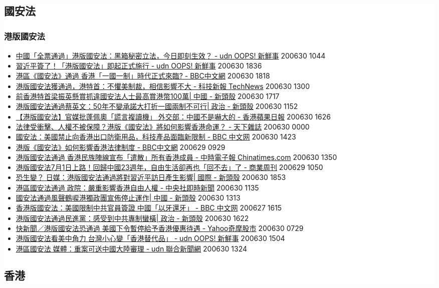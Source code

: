 ## 國安法

### 港版國安法


- [中國「全票通過」港版國安法：黑箱秘密立法，今日即刻生效？ - udn OOPS! 新鮮事](https://global.udn.com/global_vision/story/8662/4667982 "中國「全票通過」港版國安法：黑箱秘密立法，今日即刻生效？ - udn OOPS! 新鮮事") 200630 1044
- [習近平簽了！「港版國安法」即起正式施行 - udn OOPS! 新鮮事](https://udn.com/news/story/121127/4669333 "習近平簽了！「港版國安法」即起正式施行 - udn OOPS! 新鮮事") 200630 1836
- [港區《國安法》通過 香港「一國一制」時代正式來臨? - BBC中文網](https://www.bbc.com/zhongwen/trad/chinese-news-53230555 "港區《國安法》通過 香港「一國一制」時代正式來臨? - BBC中文網") 200630 1818
- [港版國安法獲通過，港特首：不懼美制裁，相信影響不大 - 科技新報 TechNews](https://finance.technews.tw/2020/06/30/hong-kong-national-security-act-influences/ "港版國安法獲通過，港特首：不懼美制裁，相信影響不大 - 科技新報 TechNews") 200630 1300
- [前香港特首梁振英懸賞抓違國安法人士最高賞港幣100萬| 中國 - 新頭殼](https://newtalk.tw/news/view/2020-06-30/428648 "前香港特首梁振英懸賞抓違國安法人士最高賞港幣100萬| 中國 - 新頭殼") 200630 1717
- [港版國安法通過蔡英文：50年不變承諾大打折一國兩制不可行| 政治 - 新頭殼](https://newtalk.tw/news/view/2020-06-30/428423 "港版國安法通過蔡英文：50年不變承諾大打折一國兩制不可行| 政治 - 新頭殼") 200630 1152
- [【港版國安法】官媒批蓬佩奧「謊言複讀機」 外交部：中國不是嚇大的 - 香港蘋果日報](https://hk.appledaily.com/china/20200630/34KCLINHX4CEBMY5NQ6QSCW5GU/ "【港版國安法】官媒批蓬佩奧「謊言複讀機」 外交部：中國不是嚇大的 - 香港蘋果日報") 200630 1626
- [法律受衝擊、人權不被保障？港版《國安法》將如何影響香港命運？ - 天下雜誌](https://www.cw.com.tw/article/5100948 "法律受衝擊、人權不被保障？港版《國安法》將如何影響香港命運？ - 天下雜誌") 200630 0000
- [國安法：美國禁止向香港出口防衛用品，科技產品面臨新限制 - BBC 中文网](https://www.bbc.com/zhongwen/trad/world-53230243 "國安法：美國禁止向香港出口防衛用品，科技產品面臨新限制 - BBC 中文网") 200630 1423
- [港版《國安法》如何影響香港法律制度 - BBC中文網](https://www.bbc.com/zhongwen/trad/chinese-news-53209530 "港版《國安法》如何影響香港法律制度 - BBC中文網") 200629 0929
- [港版國安法通過 香港民族陣線宣布「遣散」所有香港成員 - 中時電子報 Chinatimes.com](https://www.chinatimes.com/realtimenews/20200630002734-260409 "港版國安法通過 香港民族陣線宣布「遣散」所有香港成員 - 中時電子報 Chinatimes.com") 200630 1350
- [港版國安法7月1日上路！回歸中國23週年，自由生活卻再也「回不去」了 - 商業周刊](https://www.businessweekly.com.tw/focus/blog/3002933 "港版國安法7月1日上路！回歸中國23週年，自由生活卻再也「回不去」了 - 商業周刊") 200629 1050
- [恐生變？ 日媒：港版國安法通過將對習近平訪日產生影響| 國際 - 新頭殼](https://newtalk.tw/news/view/2020-06-30/428720 "恐生變？ 日媒：港版國安法通過將對習近平訪日產生影響| 國際 - 新頭殼") 200630 1853
- [港區國安法通過 政院：嚴重影響香港自由人權 - 中央社即時新聞](https://www.cna.com.tw/news/aipl/202006300072.aspx "港區國安法通過 政院：嚴重影響香港自由人權 - 中央社即時新聞") 200630 1135
- [國安法通過風聲鶴唳港獨政團宣佈停止運作| 中國 - 新頭殼](https://newtalk.tw/news/view/2020-06-30/428450 "國安法通過風聲鶴唳港獨政團宣佈停止運作| 中國 - 新頭殼") 200630 1313
- [香港版國安法：美國限制中共官員簽證 中國「以牙還牙」 - BBC 中文网](https://www.bbc.com/zhongwen/trad/world-53222406 "香港版國安法：美國限制中共官員簽證 中國「以牙還牙」 - BBC 中文网") 200627 1615
- [港版國安法通過民進黨：感受到中共專制蠻橫| 政治 - 新頭殼](https://newtalk.tw/news/view/2020-06-30/428632 "港版國安法通過民進黨：感受到中共專制蠻橫| 政治 - 新頭殼") 200630 1622
- [快新聞／港版國安法恐通過 美國下令暫停給予香港優惠待遇 - Yahoo奇摩股市](https://tw.stock.yahoo.com/news/%E5%BF%AB%E6%96%B0%E8%81%9E-%E6%B8%AF%E7%89%88%E5%9C%8B%E5%AE%89%E6%B3%95%E6%81%90%E9%80%9A%E9%81%8E-%E7%BE%8E%E5%9C%8B%E4%B8%8B%E4%BB%A4%E6%9A%AB%E5%81%9C%E7%B5%A6%E4%BA%88%E9%A6%99%E6%B8%AF%E5%84%AA%E6%83%A0%E5%BE%85%E9%81%87-232939333.html "快新聞／港版國安法恐通過 美國下令暫停給予香港優惠待遇 - Yahoo奇摩股市") 200630 0729
- [港版國安法看美中角力 台灣小心變「香港替代品」 - udn OOPS! 新鮮事](https://udn.com/news/story/120888/4668600 "港版國安法看美中角力 台灣小心變「香港替代品」 - udn OOPS! 新鮮事") 200630 1504
- [港區國安法 媒體：重案可送中國大陸審理 - udn 聯合新聞網](https://udn.com/news/story/121127/4668522 "港區國安法 媒體：重案可送中國大陸審理 - udn 聯合新聞網") 200630 1324

## 香港
